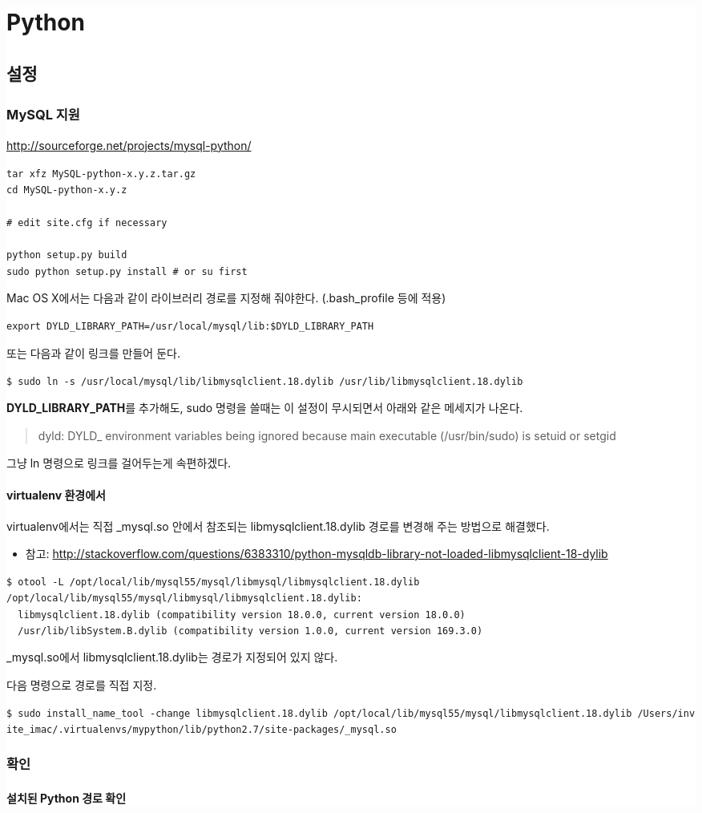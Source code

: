 # Python

## 설정

### MySQL 지원

http://sourceforge.net/projects/mysql-python/

```
tar xfz MySQL-python-x.y.z.tar.gz
cd MySQL-python-x.y.z
  
# edit site.cfg if necessary
 
python setup.py build
sudo python setup.py install # or su first
```

Mac OS X에서는 다음과 같이 라이브러리 경로를 지정해 줘야한다. (.bash_profile 등에 적용)
```
export DYLD_LIBRARY_PATH=/usr/local/mysql/lib:$DYLD_LIBRARY_PATH
```
또는 다음과 같이 링크를 만들어 둔다.
```
$ sudo ln -s /usr/local/mysql/lib/libmysqlclient.18.dylib /usr/lib/libmysqlclient.18.dylib
```
 
**DYLD_LIBRARY_PATH**를 추가해도, sudo 명령을 쓸때는 이 설정이 무시되면서 아래와 같은 메세지가 나온다. 
> dyld: DYLD_ environment variables being ignored because main executable (/usr/bin/sudo) is setuid or setgid

그냥 ln 명령으로 링크를 걸어두는게 속편하겠다.

#### virtualenv 환경에서

virtualenv에서는 직접 \_mysql.so 안에서 참조되는 libmysqlclient.18.dylib 경로를 변경해 주는 방법으로 해결했다.

- 참고: http://stackoverflow.com/questions/6383310/python-mysqldb-library-not-loaded-libmysqlclient-18-dylib

```
$ otool -L /opt/local/lib/mysql55/mysql/libmysql/libmysqlclient.18.dylib
/opt/local/lib/mysql55/mysql/libmysql/libmysqlclient.18.dylib:
  libmysqlclient.18.dylib (compatibility version 18.0.0, current version 18.0.0)
  /usr/lib/libSystem.B.dylib (compatibility version 1.0.0, current version 169.3.0)
```
\_mysql.so에서 libmysqlclient.18.dylib는 경로가 지정되어 있지 않다.

다음 명령으로 경로를 직접 지정.
```
$ sudo install_name_tool -change libmysqlclient.18.dylib /opt/local/lib/mysql55/mysql/libmysqlclient.18.dylib /Users/invite_imac/.virtualenvs/mypython/lib/python2.7/site-packages/_mysql.so
```

### 확인
#### 설치된 Python 경로 확인
